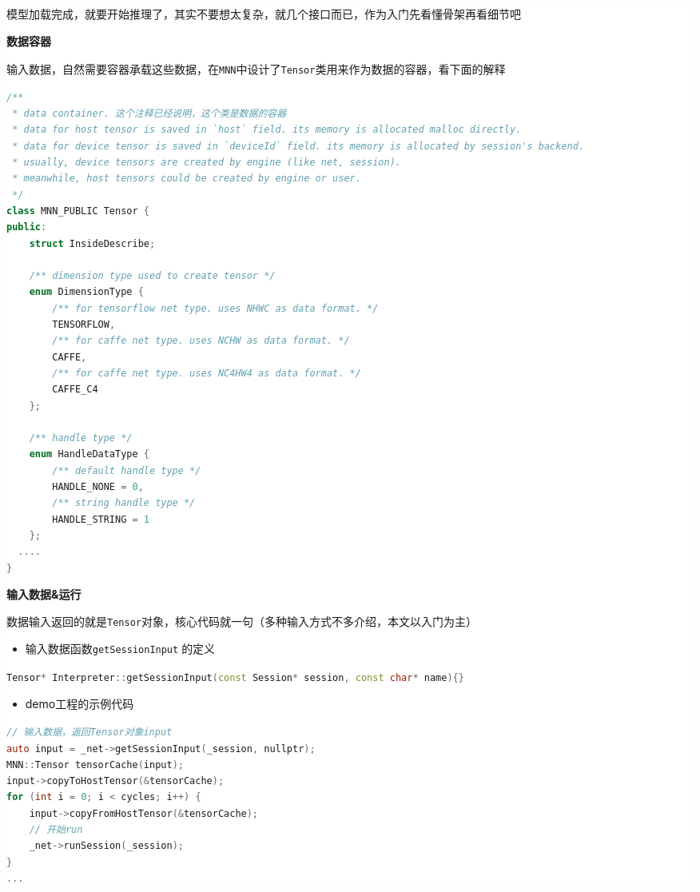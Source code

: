 模型加载完成，就要开始推理了，其实不要想太复杂，就几个接口而已，作为入门先看懂骨架再看细节吧

**数据容器**

输入数据，自然需要容器承载这些数据，在`MNN`中设计了`Tensor`类用来作为数据的容器，看下面的解释

```c++
/**
 * data container. 这个注释已经说明，这个类是数据的容器
 * data for host tensor is saved in `host` field. its memory is allocated malloc directly.
 * data for device tensor is saved in `deviceId` field. its memory is allocated by session's backend.
 * usually, device tensors are created by engine (like net, session).
 * meanwhile, host tensors could be created by engine or user.
 */
class MNN_PUBLIC Tensor {
public:
    struct InsideDescribe;

    /** dimension type used to create tensor */
    enum DimensionType {
        /** for tensorflow net type. uses NHWC as data format. */
        TENSORFLOW,
        /** for caffe net type. uses NCHW as data format. */
        CAFFE,
        /** for caffe net type. uses NC4HW4 as data format. */
        CAFFE_C4
    };

    /** handle type */
    enum HandleDataType {
        /** default handle type */
        HANDLE_NONE = 0,
        /** string handle type */
        HANDLE_STRING = 1
    };
  ....
}
```

**输入数据&运行**

数据输入返回的就是`Tensor`对象，核心代码就一句（多种输入方式不多介绍，本文以入门为主）

* 输入数据函数`getSessionInput` 的定义

```c++
Tensor* Interpreter::getSessionInput(const Session* session, const char* name){}
```

* demo工程的示例代码

```objective-c
// 输入数据，返回Tensor对象input
auto input = _net->getSessionInput(_session, nullptr);
MNN::Tensor tensorCache(input);
input->copyToHostTensor(&tensorCache);
for (int i = 0; i < cycles; i++) {
    input->copyFromHostTensor(&tensorCache);
  	// 开始run
    _net->runSession(_session);
}
...
```
